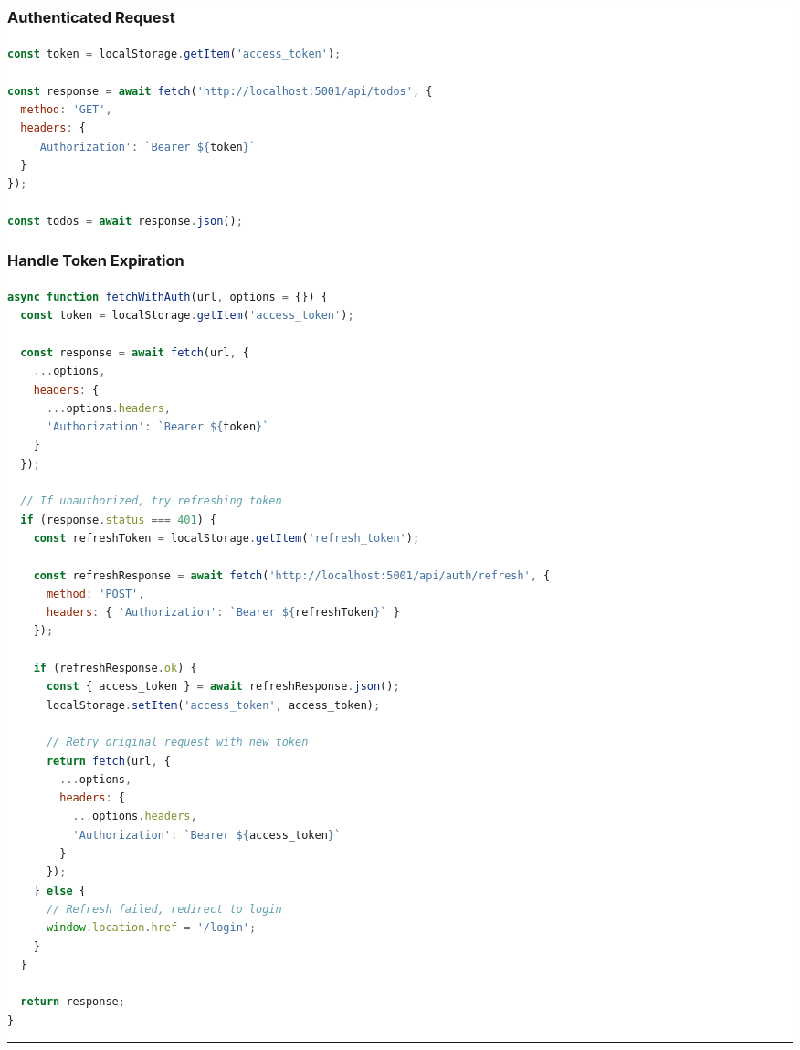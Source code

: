### Authenticated Request
```javascript
const token = localStorage.getItem('access_token');

const response = await fetch('http://localhost:5001/api/todos', {
  method: 'GET',
  headers: {
    'Authorization': `Bearer ${token}`
  }
});

const todos = await response.json();
```

### Handle Token Expiration
```javascript
async function fetchWithAuth(url, options = {}) {
  const token = localStorage.getItem('access_token');

  const response = await fetch(url, {
    ...options,
    headers: {
      ...options.headers,
      'Authorization': `Bearer ${token}`
    }
  });

  // If unauthorized, try refreshing token
  if (response.status === 401) {
    const refreshToken = localStorage.getItem('refresh_token');

    const refreshResponse = await fetch('http://localhost:5001/api/auth/refresh', {
      method: 'POST',
      headers: { 'Authorization': `Bearer ${refreshToken}` }
    });

    if (refreshResponse.ok) {
      const { access_token } = await refreshResponse.json();
      localStorage.setItem('access_token', access_token);

      // Retry original request with new token
      return fetch(url, {
        ...options,
        headers: {
          ...options.headers,
          'Authorization': `Bearer ${access_token}`
        }
      });
    } else {
      // Refresh failed, redirect to login
      window.location.href = '/login';
    }
  }

  return response;
}
```

---